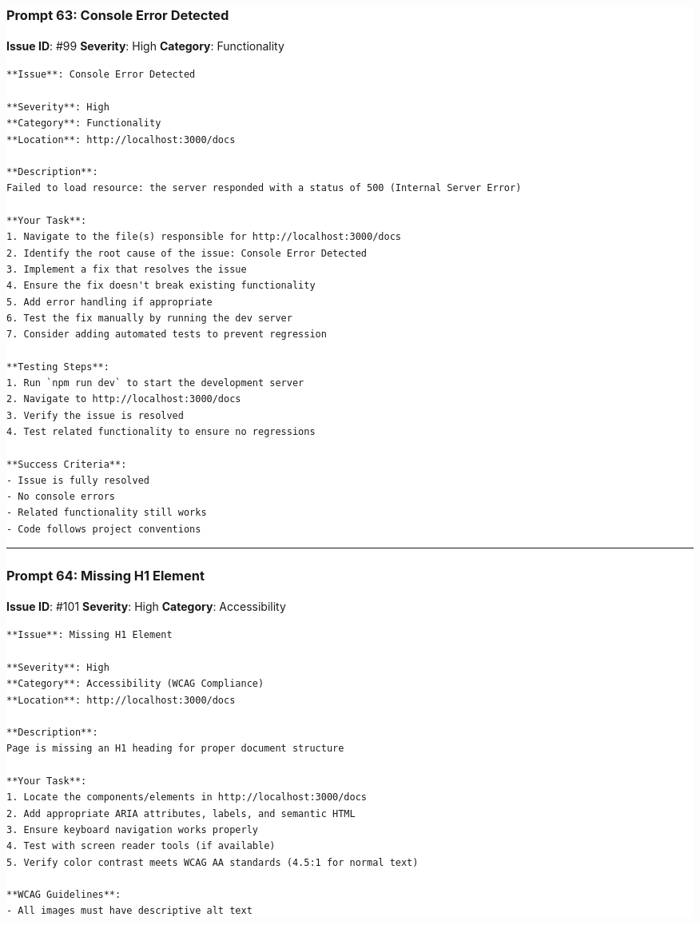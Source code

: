 
### Prompt 63: Console Error Detected

**Issue ID**: #99
**Severity**: High
**Category**: Functionality

```
**Issue**: Console Error Detected

**Severity**: High
**Category**: Functionality
**Location**: http://localhost:3000/docs

**Description**:
Failed to load resource: the server responded with a status of 500 (Internal Server Error)

**Your Task**:
1. Navigate to the file(s) responsible for http://localhost:3000/docs
2. Identify the root cause of the issue: Console Error Detected
3. Implement a fix that resolves the issue
4. Ensure the fix doesn't break existing functionality
5. Add error handling if appropriate
6. Test the fix manually by running the dev server
7. Consider adding automated tests to prevent regression

**Testing Steps**:
1. Run `npm run dev` to start the development server
2. Navigate to http://localhost:3000/docs
3. Verify the issue is resolved
4. Test related functionality to ensure no regressions

**Success Criteria**:
- Issue is fully resolved
- No console errors
- Related functionality still works
- Code follows project conventions
```

---

### Prompt 64: Missing H1 Element

**Issue ID**: #101
**Severity**: High
**Category**: Accessibility

```
**Issue**: Missing H1 Element

**Severity**: High
**Category**: Accessibility (WCAG Compliance)
**Location**: http://localhost:3000/docs

**Description**:
Page is missing an H1 heading for proper document structure

**Your Task**:
1. Locate the components/elements in http://localhost:3000/docs
2. Add appropriate ARIA attributes, labels, and semantic HTML
3. Ensure keyboard navigation works properly
4. Test with screen reader tools (if available)
5. Verify color contrast meets WCAG AA standards (4.5:1 for normal text)

**WCAG Guidelines**:
- All images must have descriptive alt text
```
